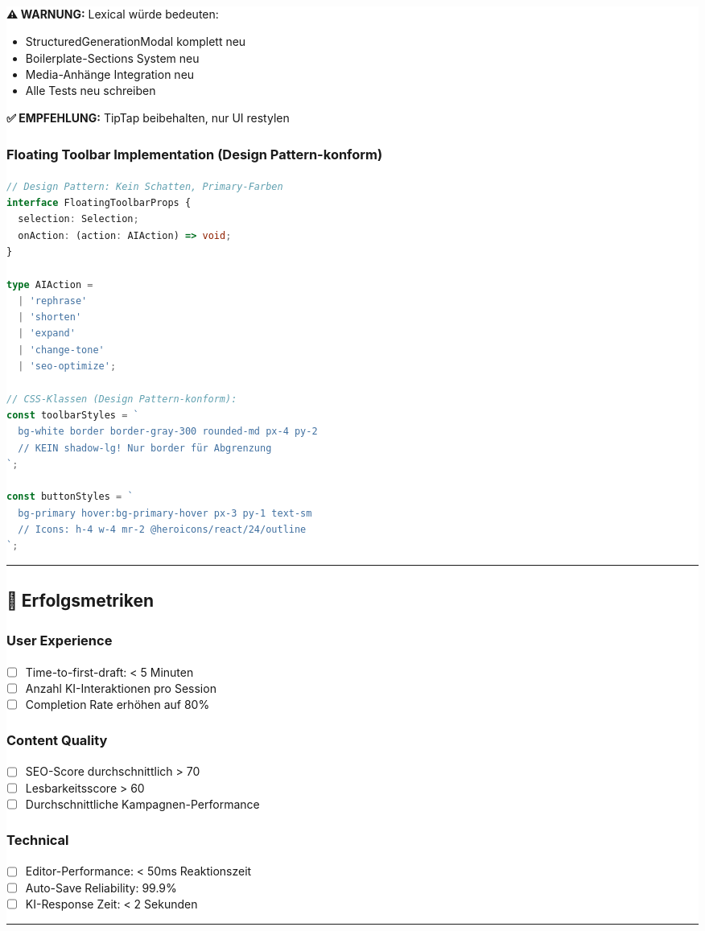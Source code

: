 **⚠️ WARNUNG:** Lexical würde bedeuten:
- StructuredGenerationModal komplett neu
- Boilerplate-Sections System neu
- Media-Anhänge Integration neu
- Alle Tests neu schreiben

**✅ EMPFEHLUNG:** TipTap beibehalten, nur UI restylen

### Floating Toolbar Implementation (Design Pattern-konform)
```typescript
// Design Pattern: Kein Schatten, Primary-Farben
interface FloatingToolbarProps {
  selection: Selection;
  onAction: (action: AIAction) => void;
}

type AIAction = 
  | 'rephrase' 
  | 'shorten' 
  | 'expand' 
  | 'change-tone'
  | 'seo-optimize';

// CSS-Klassen (Design Pattern-konform):
const toolbarStyles = `
  bg-white border border-gray-300 rounded-md px-4 py-2
  // KEIN shadow-lg! Nur border für Abgrenzung
`;

const buttonStyles = `
  bg-primary hover:bg-primary-hover px-3 py-1 text-sm
  // Icons: h-4 w-4 mr-2 @heroicons/react/24/outline
`;
```

---

## 🎯 Erfolgsmetriken

### User Experience
- [ ] Time-to-first-draft: < 5 Minuten
- [ ] Anzahl KI-Interaktionen pro Session
- [ ] Completion Rate erhöhen auf 80%

### Content Quality
- [ ] SEO-Score durchschnittlich > 70
- [ ] Lesbarkeitsscore > 60
- [ ] Durchschnittliche Kampagnen-Performance

### Technical
- [ ] Editor-Performance: < 50ms Reaktionszeit
- [ ] Auto-Save Reliability: 99.9%
- [ ] KI-Response Zeit: < 2 Sekunden

---